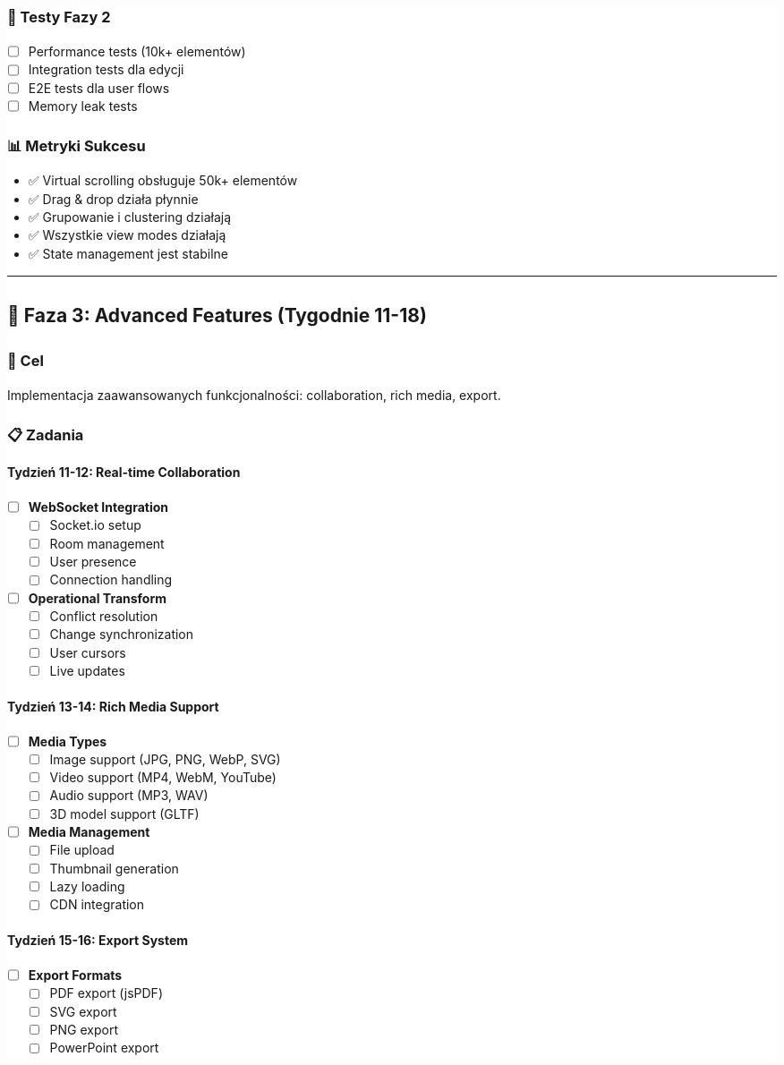 ### 🧪 Testy Fazy 2
- [ ] Performance tests (10k+ elementów)
- [ ] Integration tests dla edycji
- [ ] E2E tests dla user flows
- [ ] Memory leak tests

### 📊 Metryki Sukcesu
- ✅ Virtual scrolling obsługuje 50k+ elementów
- ✅ Drag & drop działa płynnie
- ✅ Grupowanie i clustering działają
- ✅ Wszystkie view modes działają
- ✅ State management jest stabilne

---

## 🚀 Faza 3: Advanced Features (Tygodnie 11-18)

### 🎯 Cel
Implementacja zaawansowanych funkcjonalności: collaboration, rich media, export.

### 📋 Zadania

#### Tydzień 11-12: Real-time Collaboration
- [ ] **WebSocket Integration**
  - [ ] Socket.io setup
  - [ ] Room management
  - [ ] User presence
  - [ ] Connection handling

- [ ] **Operational Transform**
  - [ ] Conflict resolution
  - [ ] Change synchronization
  - [ ] User cursors
  - [ ] Live updates

#### Tydzień 13-14: Rich Media Support
- [ ] **Media Types**
  - [ ] Image support (JPG, PNG, WebP, SVG)
  - [ ] Video support (MP4, WebM, YouTube)
  - [ ] Audio support (MP3, WAV)
  - [ ] 3D model support (GLTF)

- [ ] **Media Management**
  - [ ] File upload
  - [ ] Thumbnail generation
  - [ ] Lazy loading
  - [ ] CDN integration

#### Tydzień 15-16: Export System
- [ ] **Export Formats**
  - [ ] PDF export (jsPDF)
  - [ ] SVG export
  - [ ] PNG export
  - [ ] PowerPoint export
